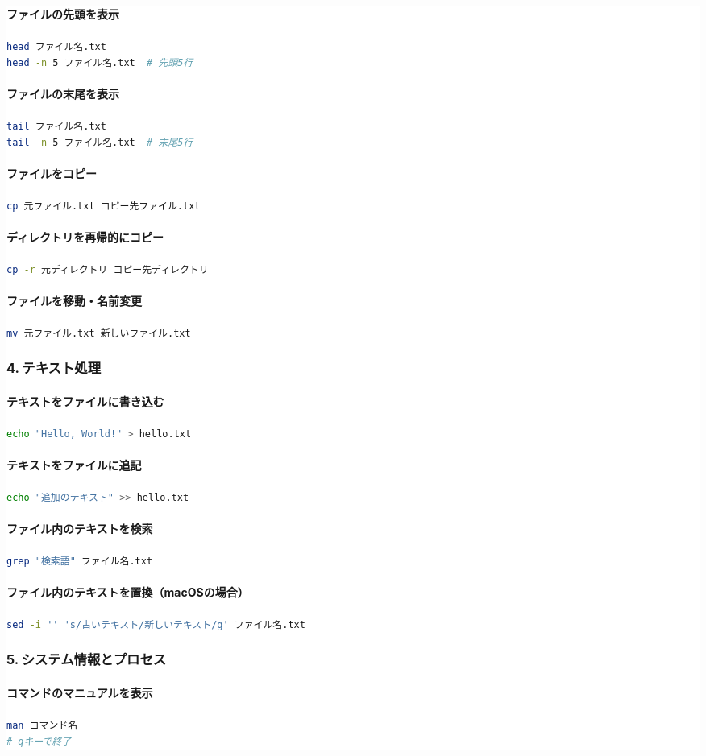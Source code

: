 #### ファイルの先頭を表示
```bash
head ファイル名.txt
head -n 5 ファイル名.txt  # 先頭5行
```

#### ファイルの末尾を表示
```bash
tail ファイル名.txt
tail -n 5 ファイル名.txt  # 末尾5行
```

#### ファイルをコピー
```bash
cp 元ファイル.txt コピー先ファイル.txt
```

#### ディレクトリを再帰的にコピー
```bash
cp -r 元ディレクトリ コピー先ディレクトリ
```

#### ファイルを移動・名前変更
```bash
mv 元ファイル.txt 新しいファイル.txt
```

### 4. テキスト処理

#### テキストをファイルに書き込む
```bash
echo "Hello, World!" > hello.txt
```

#### テキストをファイルに追記
```bash
echo "追加のテキスト" >> hello.txt
```

#### ファイル内のテキストを検索
```bash
grep "検索語" ファイル名.txt
```

#### ファイル内のテキストを置換（macOSの場合）
```bash
sed -i '' 's/古いテキスト/新しいテキスト/g' ファイル名.txt
```

### 5. システム情報とプロセス

#### コマンドのマニュアルを表示
```bash
man コマンド名
# qキーで終了
```
